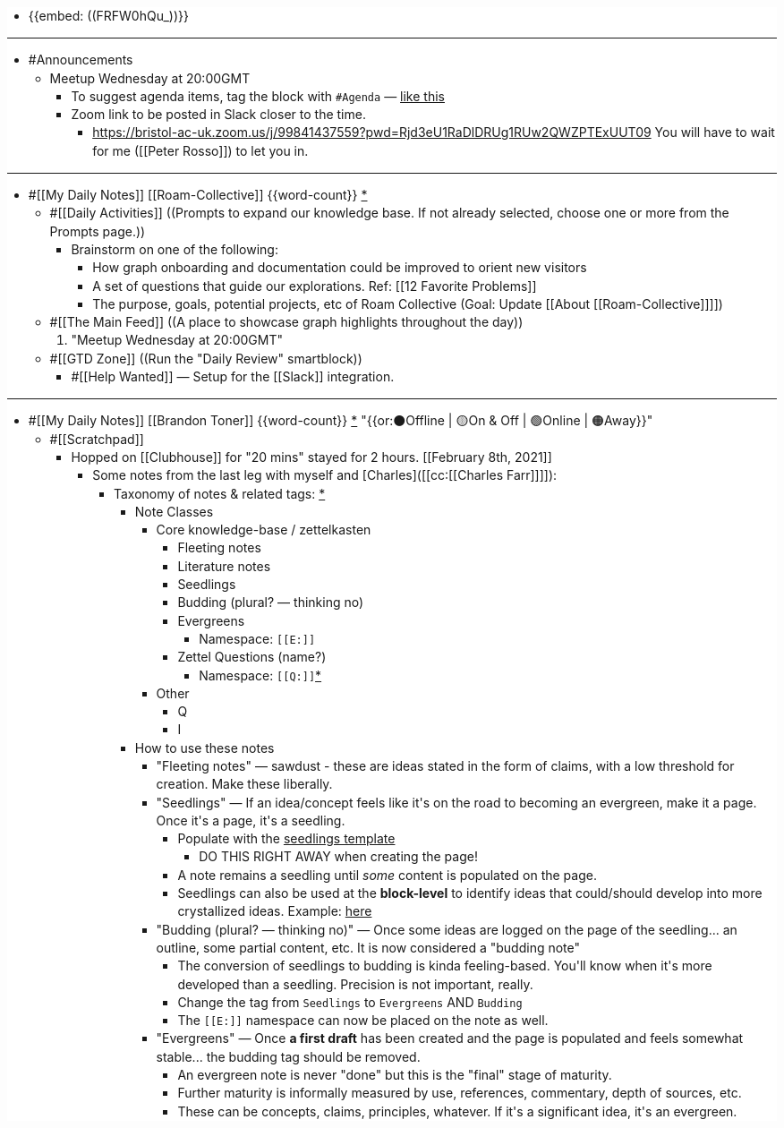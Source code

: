 - {{embed: ((FRFW0hQu_))}}
- ---
- #Announcements
    - Meetup Wednesday at 20:00GMT
        - To suggest agenda items, tag the block with `#Agenda` — [like this](((qt8oh69sN)))
        - Zoom link to be posted in Slack closer to the time. 
            - https://bristol-ac-uk.zoom.us/j/99841437559?pwd=Rjd3eU1RaDlDRUg1RUw2QWZPTExUUT09
You will have to wait for me ([[Peter Rosso]]) to let you in.
- ---
- #[[My Daily Notes]] [[Roam-Collective]] {{word-count}} [*]([[rc]]) 
    - #[[Daily Activities]] ((Prompts to expand our knowledge base. If not already selected, choose one or more from the Prompts page.))
        - Brainstorm on one of the following:
            - How graph onboarding and documentation could be improved to orient new visitors
            - A set of questions that guide our explorations. Ref: [[12 Favorite Problems]]
            - The purpose, goals, potential projects, etc of Roam Collective (Goal: Update [[About [[Roam-Collective]]]])
    - #[[The Main Feed]] ((A place to showcase graph highlights throughout the day))  
        1. "Meetup Wednesday at 20:00GMT"
    - #[[GTD Zone]] ((Run the "Daily Review" smartblock))  
        - #[[Help Wanted]] — Setup for the [[Slack]] integration. 
- ---
- #[[My Daily Notes]] [[Brandon Toner]] {{word-count}} [*]([[bnt]]) "{{or:⚫️Offline | 🟡On & Off | 🟢Online | 🟠Away}}"
    - #[[Scratchpad]] 
        - Hopped on [[Clubhouse]] for "20 mins" stayed for 2 hours. [[February 8th, 2021]] 
            - Some notes from the last leg with myself and [Charles]([[cc:[[Charles Farr]]]]):
                - Taxonomy of notes & related tags: [*]([[Convergence]])
                    - Note Classes
                        - Core knowledge-base / zettelkasten
                            - Fleeting notes
                            - Literature notes
                            - Seedlings
                            - Budding (plural? — thinking no)
                            - Evergreens
                                - Namespace: `[[E:]]`
                            - Zettel Questions (name?)
                                - Namespace: `[[Q:]]`[*](((_Wr78aOE-)))
                        - Other
                            - Q
                            - I
                    - How to use these notes
                        - "Fleeting notes" — sawdust - these are ideas stated in the form of claims, with a low threshold for creation. Make these liberally.
                        - "Seedlings" — If an idea/concept feels like it's on the road to becoming an evergreen, make it a page. Once it's a page, it's a seedling.
                            - Populate with the [seedlings template](((anEZNe19K)))
                                - DO THIS RIGHT AWAY when creating the page!
                            - A note remains a seedling until *some* content is populated on the page. 
                            - Seedlings can also be used at the __block-level__ to identify ideas that could/should develop into more crystallized ideas. Example: [here](((exoq3sS3y)))
                        - "Budding (plural? — thinking no)" — Once some ideas are logged on the page of the seedling... an outline, some partial content, etc. It is now considered a "budding note"
                            - The conversion of seedlings to budding is kinda feeling-based. You'll know when it's more developed than a seedling. Precision is not important, really.
                            - Change the tag from `Seedlings` to `Evergreens` AND `Budding`
                            - The `[[E:]]` namespace can now be placed on the note as well.
                        - "Evergreens" — Once **a first draft** has been created and the page is populated and feels somewhat stable... the budding tag should be removed. 
                            - An evergreen note is never "done" but this is the "final" stage of maturity.
                            - Further maturity is informally measured by use, references, commentary, depth of sources, etc.
                            - These can be concepts, claims, principles, whatever. If it's a significant idea, it's an evergreen.